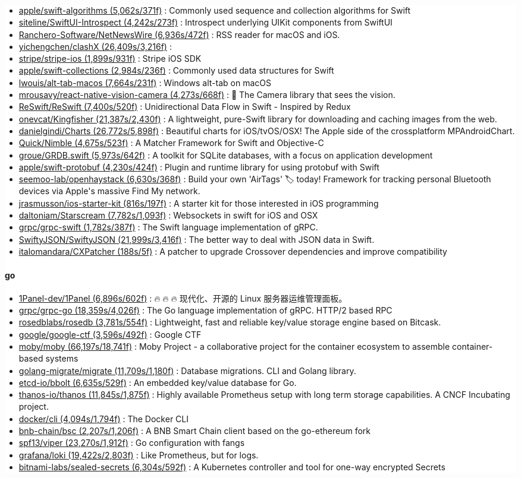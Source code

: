 * [apple/swift-algorithms (5,062s/371f)](https://github.com/apple/swift-algorithms) : Commonly used sequence and collection algorithms for Swift
* [siteline/SwiftUI-Introspect (4,242s/273f)](https://github.com/siteline/SwiftUI-Introspect) : Introspect underlying UIKit components from SwiftUI
* [Ranchero-Software/NetNewsWire (6,936s/472f)](https://github.com/Ranchero-Software/NetNewsWire) : RSS reader for macOS and iOS.
* [yichengchen/clashX (26,409s/3,216f)](https://github.com/yichengchen/clashX) : 
* [stripe/stripe-ios (1,899s/931f)](https://github.com/stripe/stripe-ios) : Stripe iOS SDK
* [apple/swift-collections (2,984s/236f)](https://github.com/apple/swift-collections) : Commonly used data structures for Swift
* [lwouis/alt-tab-macos (7,664s/231f)](https://github.com/lwouis/alt-tab-macos) : Windows alt-tab on macOS
* [mrousavy/react-native-vision-camera (4,273s/668f)](https://github.com/mrousavy/react-native-vision-camera) : 📸 The Camera library that sees the vision.
* [ReSwift/ReSwift (7,400s/520f)](https://github.com/ReSwift/ReSwift) : Unidirectional Data Flow in Swift - Inspired by Redux
* [onevcat/Kingfisher (21,387s/2,430f)](https://github.com/onevcat/Kingfisher) : A lightweight, pure-Swift library for downloading and caching images from the web.
* [danielgindi/Charts (26,772s/5,898f)](https://github.com/danielgindi/Charts) : Beautiful charts for iOS/tvOS/OSX! The Apple side of the crossplatform MPAndroidChart.
* [Quick/Nimble (4,675s/523f)](https://github.com/Quick/Nimble) : A Matcher Framework for Swift and Objective-C
* [groue/GRDB.swift (5,973s/642f)](https://github.com/groue/GRDB.swift) : A toolkit for SQLite databases, with a focus on application development
* [apple/swift-protobuf (4,230s/424f)](https://github.com/apple/swift-protobuf) : Plugin and runtime library for using protobuf with Swift
* [seemoo-lab/openhaystack (6,630s/368f)](https://github.com/seemoo-lab/openhaystack) : Build your own 'AirTags' 🏷 today! Framework for tracking personal Bluetooth devices via Apple's massive Find My network.
* [jrasmusson/ios-starter-kit (816s/197f)](https://github.com/jrasmusson/ios-starter-kit) : A starter kit for those interested in iOS programming
* [daltoniam/Starscream (7,782s/1,093f)](https://github.com/daltoniam/Starscream) : Websockets in swift for iOS and OSX
* [grpc/grpc-swift (1,782s/387f)](https://github.com/grpc/grpc-swift) : The Swift language implementation of gRPC.
* [SwiftyJSON/SwiftyJSON (21,999s/3,416f)](https://github.com/SwiftyJSON/SwiftyJSON) : The better way to deal with JSON data in Swift.
* [italomandara/CXPatcher (188s/5f)](https://github.com/italomandara/CXPatcher) : A patcher to upgrade Crossover dependencies and improve compatibility

#### go
* [1Panel-dev/1Panel (6,896s/602f)](https://github.com/1Panel-dev/1Panel) : 🔥 🔥 🔥 现代化、开源的 Linux 服务器运维管理面板。
* [grpc/grpc-go (18,359s/4,026f)](https://github.com/grpc/grpc-go) : The Go language implementation of gRPC. HTTP/2 based RPC
* [rosedblabs/rosedb (3,781s/554f)](https://github.com/rosedblabs/rosedb) : Lightweight, fast and reliable key/value storage engine based on Bitcask.
* [google/google-ctf (3,596s/492f)](https://github.com/google/google-ctf) : Google CTF
* [moby/moby (66,197s/18,741f)](https://github.com/moby/moby) : Moby Project - a collaborative project for the container ecosystem to assemble container-based systems
* [golang-migrate/migrate (11,709s/1,180f)](https://github.com/golang-migrate/migrate) : Database migrations. CLI and Golang library.
* [etcd-io/bbolt (6,635s/529f)](https://github.com/etcd-io/bbolt) : An embedded key/value database for Go.
* [thanos-io/thanos (11,845s/1,875f)](https://github.com/thanos-io/thanos) : Highly available Prometheus setup with long term storage capabilities. A CNCF Incubating project.
* [docker/cli (4,094s/1,794f)](https://github.com/docker/cli) : The Docker CLI
* [bnb-chain/bsc (2,207s/1,206f)](https://github.com/bnb-chain/bsc) : A BNB Smart Chain client based on the go-ethereum fork
* [spf13/viper (23,270s/1,912f)](https://github.com/spf13/viper) : Go configuration with fangs
* [grafana/loki (19,422s/2,803f)](https://github.com/grafana/loki) : Like Prometheus, but for logs.
* [bitnami-labs/sealed-secrets (6,304s/592f)](https://github.com/bitnami-labs/sealed-secrets) : A Kubernetes controller and tool for one-way encrypted Secrets